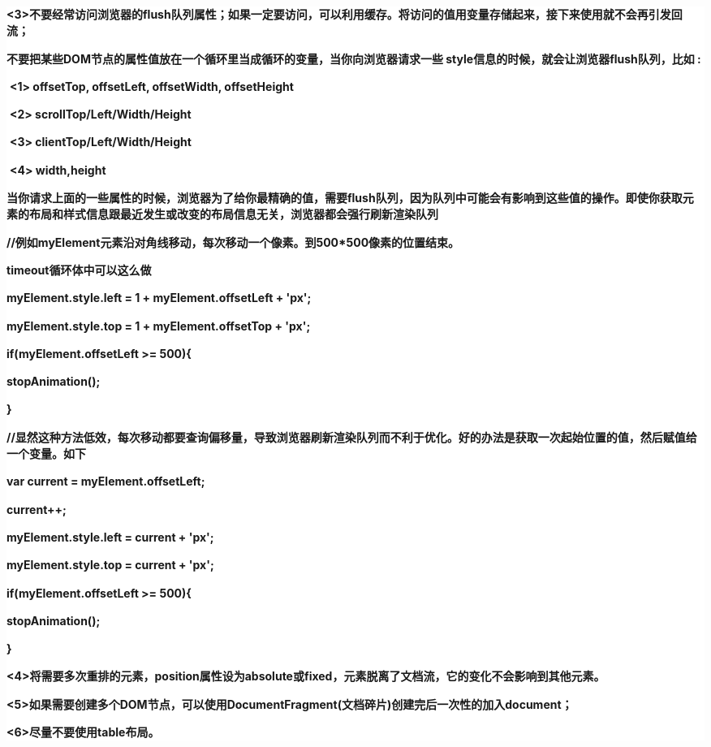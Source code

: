 
**<3>不要经常访问浏览器的flush队列属性；如果一定要访问，可以利用缓存。将访问的值用变量存储起来，接下来使用就不会再引发回流；**

**不要把某些DOM节点的属性值放在一个循环里当成循环的变量，当你向浏览器请求一些 style信息的时候，就会让浏览器flush队列，比如 :**



​    **<1> offsetTop, offsetLeft, offsetWidth, offsetHeight**



​    **<2> scrollTop/Left/Width/Height**



​    **<3> clientTop/Left/Width/Height**



​    **<4> width,height**



**当你请求上面的一些属性的时候，浏览器为了给你最精确的值，需要flush队列，因为队列中可能会有影响到这些值的操作。即使你获取元素的布局和样式信息跟最近发生或改变的布局信息无关，浏览器都会强行刷新渲染队列**



**//例如myElement元素沿对角线移动，每次移动一个像素。到500\*500像素的位置结束。**



**timeout循环体中可以这么做**

**myElement.style.left = 1 + myElement.offsetLeft + 'px';**

**myElement.style.top = 1 + myElement.offsetTop + 'px';**

**if(****myElement.offsetLeft >= 500****){**

**stopAnimation();**

**}**

**//显然这种方法低效，每次移动都要查询偏移量，导致浏览器刷新渲染队列而不利于优化。好的办法是获取一次起始位置的值，然后赋值给一个变量。如下**

**var current = myElement.offsetLeft;**

**current++;**

**myElement.style.left = current + 'px';**

**myElement.style.top = current + 'px';**

**if(myElement.offsetLeft >= 500){**

**stopAnimation();**

**}**



**<4>将需要多次重排的元素，position属性设为absolute或fixed，元素脱离了文档流，它的变化不会影响到其他元素。**



**<5>如果需要创建多个DOM节点，可以使用DocumentFragment(文档碎片)创建完后一次性的加入document；**



**<6>尽量不要使用table布局。**
